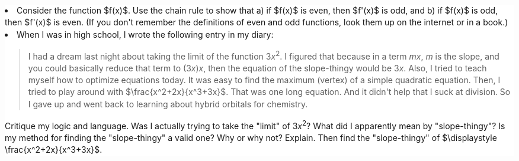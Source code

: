 <li> Consider the function $f(x)$. Use the chain rule to show that a) if $f(x)$ is even, then $f'(x)$ is odd, and b) if $f(x)$ is odd, then $f'(x)$ is even. (If you don't remember the definitions of even and odd functions, look them up on the internet or in a book.) </li>

<li>When I was in high school, I wrote the following entry in my diary:

> I had a dream last night about taking the limit of the function $3x^2$. I figured that because in a term $mx$, $m$ is the slope, and you could basically reduce that term to $(3x)x$, then the equation of the slope-thingy would be $3x$. Also, I tried to teach myself how to optimize equations today. It was easy to find the maximum (vertex) of a simple quadratic equation. Then, I tried to play around with $\frac{x^2+2x}{x^3+3x}$. That was one long equation. And it didn't help that I suck at division. So I gave up and went back to learning about hybrid orbitals for chemistry.

Critique my logic and language. Was I actually trying to take the "limit" of $3x^2$? What did I apparently mean by "slope-thingy"? Is my method for finding the "slope-thingy" a valid one? Why or why not? Explain. Then find the "slope-thingy" of $\displaystyle \frac{x^2+2x}{x^3+3x}$.</li>
</ol>